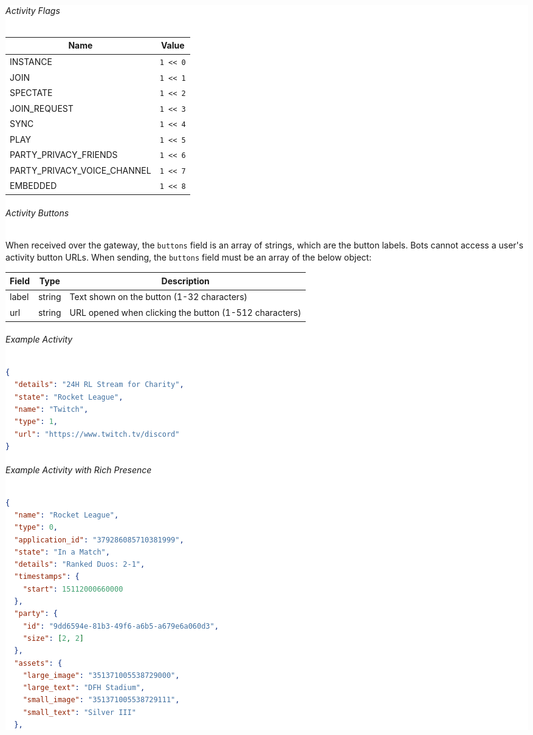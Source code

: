 ###### Activity Flags

| Name                        | Value    |
|-----------------------------|----------|
| INSTANCE                    | `1 << 0` |
| JOIN                        | `1 << 1` |
| SPECTATE                    | `1 << 2` |
| JOIN_REQUEST                | `1 << 3` |
| SYNC                        | `1 << 4` |
| PLAY                        | `1 << 5` |
| PARTY_PRIVACY_FRIENDS       | `1 << 6` |
| PARTY_PRIVACY_VOICE_CHANNEL | `1 << 7` |
| EMBEDDED                    | `1 << 8` |

###### Activity Buttons

When received over the gateway, the `buttons` field is an array of strings, which are the button labels. Bots cannot access a user's activity button URLs. When sending, the `buttons` field must be an array of the below object:

| Field | Type   | Description                                            |
|-------|--------|--------------------------------------------------------|
| label | string | Text shown on the button (1-32 characters)             |
| url   | string | URL opened when clicking the button (1-512 characters) |

###### Example Activity

```json
{
  "details": "24H RL Stream for Charity",
  "state": "Rocket League",
  "name": "Twitch",
  "type": 1,
  "url": "https://www.twitch.tv/discord"
}
```

###### Example Activity with Rich Presence

```json
{
  "name": "Rocket League",
  "type": 0,
  "application_id": "379286085710381999",
  "state": "In a Match",
  "details": "Ranked Duos: 2-1",
  "timestamps": {
    "start": 15112000660000
  },
  "party": {
    "id": "9dd6594e-81b3-49f6-a6b5-a679e6a060d3",
    "size": [2, 2]
  },
  "assets": {
    "large_image": "351371005538729000",
    "large_text": "DFH Stadium",
    "small_image": "351371005538729111",
    "small_text": "Silver III"
  },
```